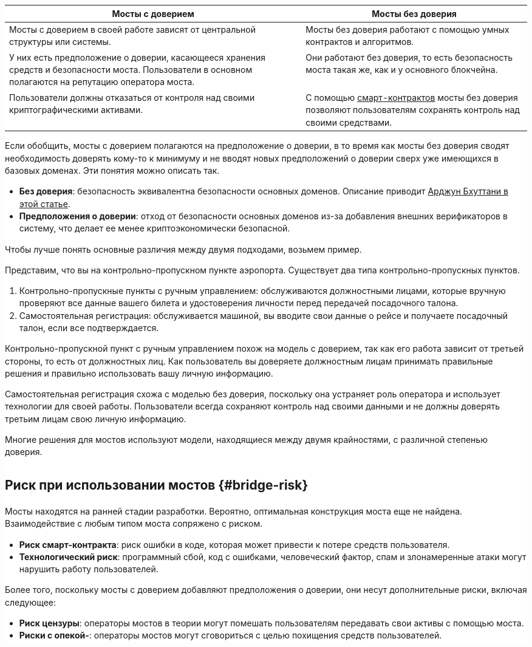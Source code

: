 | Мосты с доверием                                                                                                                                       | Мосты без доверия                                                                                                                           |
| ------------------------------------------------------------------------------------------------------------------------------------------------------ | ------------------------------------------------------------------------------------------------------------------------------------------- |
| Мосты с доверием в своей работе зависят от центральной структуры или системы.                                                                          | Мосты без доверия работают с помощью умных контрактов и алгоритмов.                                                                         |
| У них есть предположение о доверии, касающееся хранения средств и безопасности моста. Пользователи в основном полагаются на репутацию оператора моста. | Они работают без доверия, то есть безопасность моста такая же, как и у основного блокчейна.                                                 |
| Пользователи должны отказаться от контроля над своими криптографическими активами.                                                                     | С помощью [смарт-контрактов](/glossary/#smart-contract) мосты без доверия позволяют пользователям сохранять контроль над своими средствами. |

Если обобщить, мосты с доверием полагаются на предположение о доверии, в то время как мосты без доверия сводят необходимость доверять кому-то к минимуму и не вводят новых предположений о доверии сверх уже имеющихся в базовых доменах. Эти понятия можно описать так.

- **Без доверия**: безопасность эквивалентна безопасности основных доменов. Описание приводит [Арджун Бхуттани в этой статье](https://medium.com/connext/the-interoperability-trilemma-657c2cf69f17).
- **Предположения о доверии**: отход от безопасности основных доменов из-за добавления внешних верификаторов в систему, что делает ее менее криптоэкономически безопасной.

Чтобы лучше понять основные различия между двумя подходами, возьмем пример.

Представим, что вы на контрольно-пропускном пункте аэропорта. Существует два типа контрольно-пропускных пунктов.

1. Контрольно-пропускные пункты с ручным управлением: обслуживаются должностными лицами, которые вручную проверяют все данные вашего билета и удостоверения личности перед передачей посадочного талона.
2. Самостоятельная регистрация: обслуживается машиной, вы вводите свои данные о рейсе и получаете посадочный талон, если все подтверждается.

Контрольно-пропускной пункт с ручным управлением похож на модель с доверием, так как его работа зависит от третьей стороны, то есть от должностных лиц. Как пользователь вы доверяете должностным лицам принимать правильные решения и правильно использовать вашу личную информацию.

Самостоятельная регистрация схожа с моделью без доверия, поскольку она устраняет роль оператора и использует технологии для своей работы. Пользователи всегда сохраняют контроль над своими данными и не должны доверять третьим лицам свою личную информацию.

Многие решения для мостов используют модели, находящиеся между двумя крайностями, с различной степенью доверия.

<Divider />

## Риск при использовании мостов {#bridge-risk}

Мосты находятся на ранней стадии разработки. Вероятно, оптимальная конструкция моста еще не найдена. Взаимодействие с любым типом моста сопряжено с риском.

- **Риск смарт-контракта**: риск ошибки в коде, которая может привести к потере средств пользователя.
- **Технологический риск**: программный сбой, код с ошибками, человеческий фактор, спам и злонамеренные атаки могут нарушить работу пользователей.

Более того, поскольку мосты с доверием добавляют предположения о доверии, они несут дополнительные риски, включая следующее:

- **Риск цензуры**: операторы мостов в теории могут помешать пользователям передавать свои активы с помощью моста.
- **Риски с опекой-**: операторы мостов могут сговориться с целью похищения средств пользователей.
